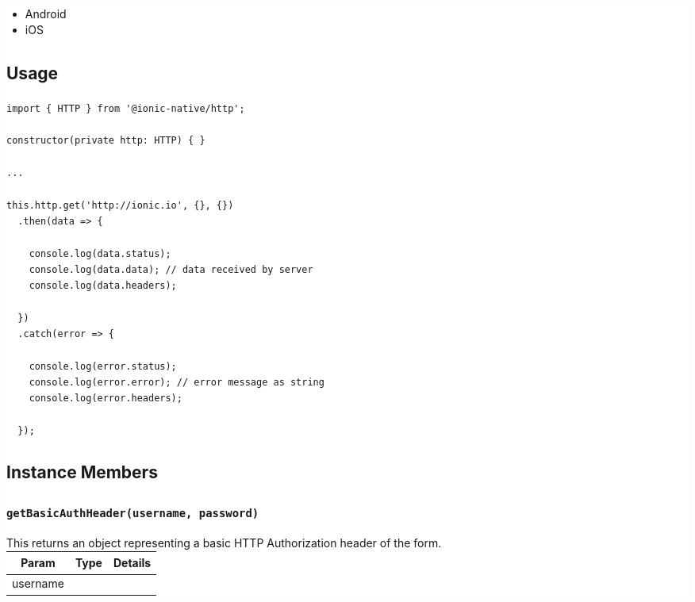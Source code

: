 <ul>
  <li>Android</li><li>iOS</li>
</ul>








<h2>Usage</h2>

<pre><code>import { HTTP } from &#39;@ionic-native/http&#39;;

constructor(private http: HTTP) { }

...

this.http.get(&#39;http://ionic.io&#39;, {}, {})
  .then(data =&gt; {

    console.log(data.status);
    console.log(data.data); // data received by server
    console.log(data.headers);

  })
  .catch(error =&gt; {

    console.log(error.status);
    console.log(error.error); // error message as string
    console.log(error.headers);

  });
</code></pre>











<h2>Instance Members</h2>
<div id="getBasicAuthHeader"></div>
<h3>
  <code>getBasicAuthHeader(username,&nbsp;password)</code>
  

</h3>
This returns an object representing a basic HTTP Authorization header of the form.
<table class="table param-table" style="margin:0;">
  <thead>
  <tr>
    <th>Param</th>
    <th>Type</th>
    <th>Details</th>
  </tr>
  </thead>
  <tbody>
  
  <tr>
    <td>
      username
      